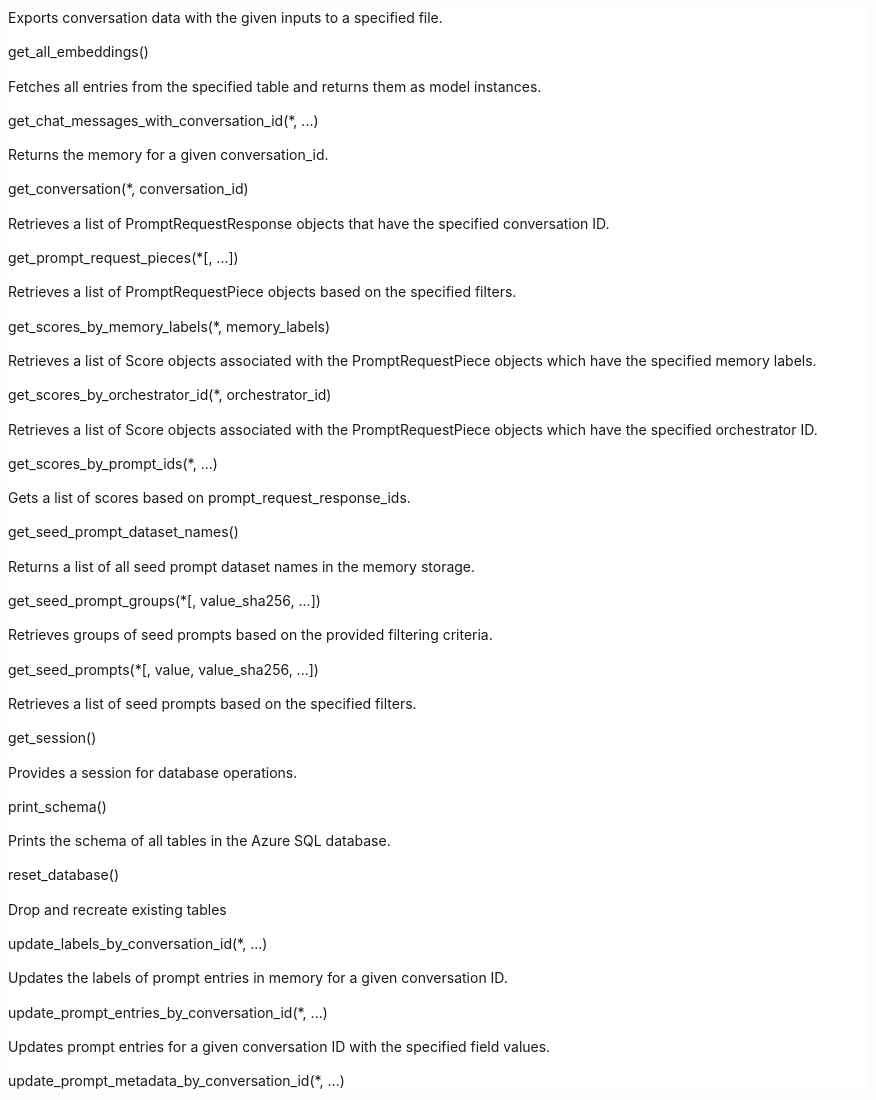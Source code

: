 Exports conversation data with the given inputs to a specified file.

get_all_embeddings()

Fetches all entries from the specified table and returns them as model instances.

get_chat_messages_with_conversation_id(*, ...)

Returns the memory for a given conversation_id.

get_conversation(*, conversation_id)

Retrieves a list of PromptRequestResponse objects that have the specified conversation ID.

get_prompt_request_pieces(*[, ...])

Retrieves a list of PromptRequestPiece objects based on the specified filters.

get_scores_by_memory_labels(*, memory_labels)

Retrieves a list of Score objects associated with the PromptRequestPiece objects which have the specified memory labels.

get_scores_by_orchestrator_id(*, orchestrator_id)

Retrieves a list of Score objects associated with the PromptRequestPiece objects which have the specified orchestrator ID.

get_scores_by_prompt_ids(*, ...)

Gets a list of scores based on prompt_request_response_ids.

get_seed_prompt_dataset_names()

Returns a list of all seed prompt dataset names in the memory storage.

get_seed_prompt_groups(*[, value_sha256, ...])

Retrieves groups of seed prompts based on the provided filtering criteria.

get_seed_prompts(*[, value, value_sha256, ...])

Retrieves a list of seed prompts based on the specified filters.

get_session()

Provides a session for database operations.

print_schema()

Prints the schema of all tables in the Azure SQL database.

reset_database()

Drop and recreate existing tables

update_labels_by_conversation_id(*, ...)

Updates the labels of prompt entries in memory for a given conversation ID.

update_prompt_entries_by_conversation_id(*, ...)

Updates prompt entries for a given conversation ID with the specified field values.

update_prompt_metadata_by_conversation_id(*, ...)
